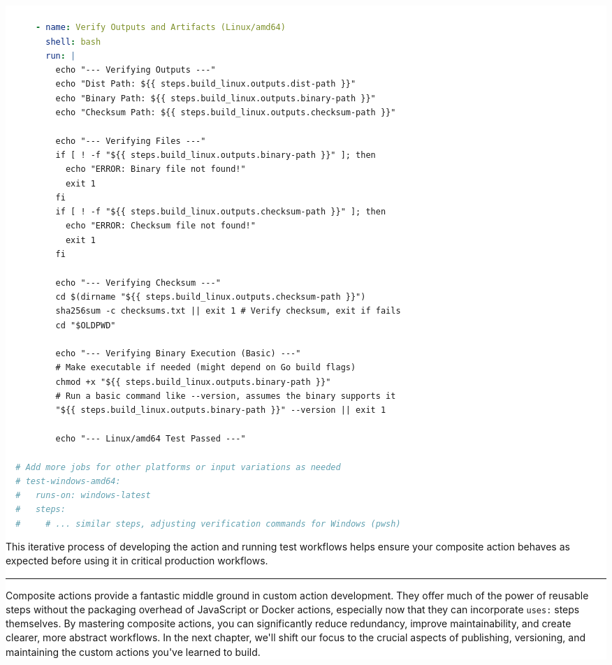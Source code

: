 ```yaml

      - name: Verify Outputs and Artifacts (Linux/amd64)
        shell: bash
        run: |
          echo "--- Verifying Outputs ---"
          echo "Dist Path: ${{ steps.build_linux.outputs.dist-path }}"
          echo "Binary Path: ${{ steps.build_linux.outputs.binary-path }}"
          echo "Checksum Path: ${{ steps.build_linux.outputs.checksum-path }}"

          echo "--- Verifying Files ---"
          if [ ! -f "${{ steps.build_linux.outputs.binary-path }}" ]; then
            echo "ERROR: Binary file not found!"
            exit 1
          fi
          if [ ! -f "${{ steps.build_linux.outputs.checksum-path }}" ]; then
            echo "ERROR: Checksum file not found!"
            exit 1
          fi

          echo "--- Verifying Checksum ---"
          cd $(dirname "${{ steps.build_linux.outputs.checksum-path }}")
          sha256sum -c checksums.txt || exit 1 # Verify checksum, exit if fails
          cd "$OLDPWD"

          echo "--- Verifying Binary Execution (Basic) ---"
          # Make executable if needed (might depend on Go build flags)
          chmod +x "${{ steps.build_linux.outputs.binary-path }}"
          # Run a basic command like --version, assumes the binary supports it
          "${{ steps.build_linux.outputs.binary-path }}" --version || exit 1

          echo "--- Linux/amd64 Test Passed ---"

  # Add more jobs for other platforms or input variations as needed
  # test-windows-amd64:
  #   runs-on: windows-latest
  #   steps:
  #     # ... similar steps, adjusting verification commands for Windows (pwsh)
```

This iterative process of developing the action and running test workflows helps ensure your composite action behaves as expected before using it in critical production workflows.

---

Composite actions provide a fantastic middle ground in custom action development. They offer much of the power of reusable steps without the packaging overhead of JavaScript or Docker actions, especially now that they can incorporate `uses:` steps themselves. By mastering composite actions, you can significantly reduce redundancy, improve maintainability, and create clearer, more abstract workflows. In the next chapter, we'll shift our focus to the crucial aspects of publishing, versioning, and maintaining the custom actions you've learned to build.
